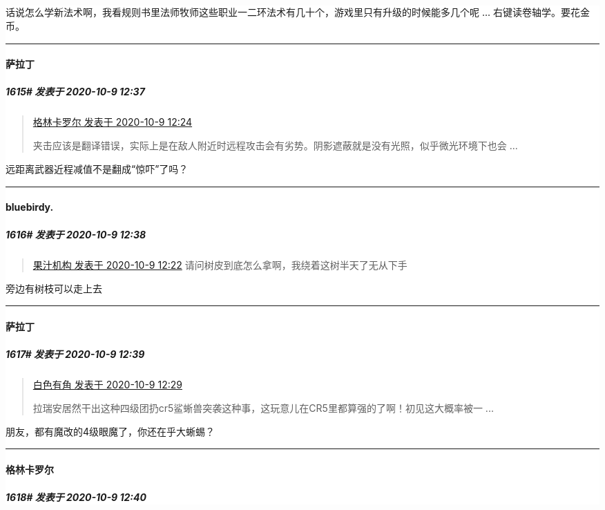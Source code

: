 话说怎么学新法术啊，我看规则书里法师牧师这些职业一二环法术有几十个，游戏里只有升级的时候能多几个呢 ...</blockquote>
右键读卷轴学。要花金币。







*****

####  萨拉丁  
##### 1615#       发表于 2020-10-9 12:37



<blockquote><a href="httphttps://bbs.saraba1st.com/2b/forum.php?mod=redirect&amp;goto=findpost&amp;pid=48996396&amp;ptid=1914598" target="_blank">格林卡罗尔 发表于 2020-10-9 12:24</a>

夹击应该是翻译错误，实际上是在敌人附近时远程攻击会有劣势。阴影遮蔽就是没有光照，似乎微光环境下也会 ...</blockquote>
远距离武器近程减值不是翻成“惊吓”了吗？







*****

####  bluebirdy.  
##### 1616#       发表于 2020-10-9 12:38



<blockquote><a href="httphttps://bbs.saraba1st.com/2b/forum.php?mod=redirect&amp;goto=findpost&amp;pid=48996364&amp;ptid=1914598" target="_blank">果汁机构 发表于 2020-10-9 12:22</a>
请问树皮到底怎么拿啊，我绕着这树半天了无从下手</blockquote>
旁边有树枝可以走上去







*****

####  萨拉丁  
##### 1617#       发表于 2020-10-9 12:39



<blockquote><a href="httphttps://bbs.saraba1st.com/2b/forum.php?mod=redirect&amp;goto=findpost&amp;pid=48996441&amp;ptid=1914598" target="_blank">白色有角 发表于 2020-10-9 12:29</a>

拉瑞安居然干出这种四级团扔cr5鲨蜥兽突袭这种事，这玩意儿在CR5里都算强的了啊！初见这大概率被一 ...</blockquote>
朋友，都有魔改的4级眼魔了，你还在乎大蜥蜴？







*****

####  格林卡罗尔  
##### 1618#       发表于 2020-10-9 12:40
